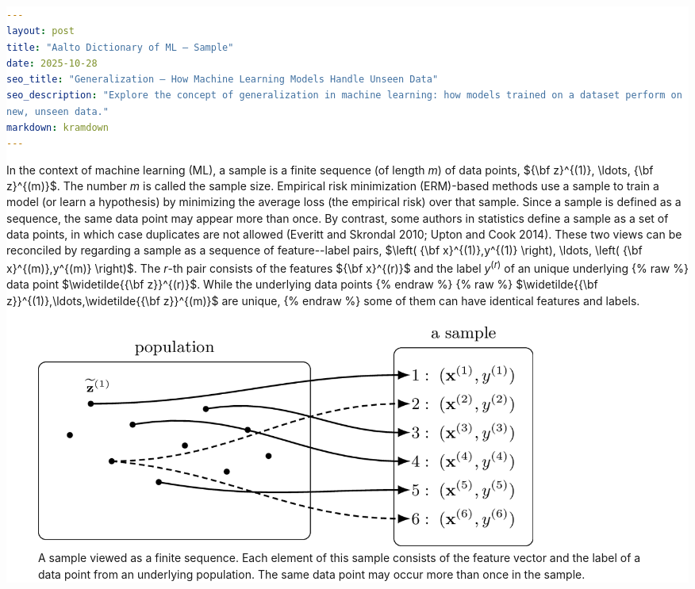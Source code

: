 ```yaml
---
layout: post
title: "Aalto Dictionary of ML – Sample"
date: 2025-10-28
seo_title: "Generalization – How Machine Learning Models Handle Unseen Data"
seo_description: "Explore the concept of generalization in machine learning: how models trained on a dataset perform on new, unseen data."
markdown: kramdown
---
```




In the context of machine learning (ML), a sample is a finite sequence
(of length $m$) of data points, ${\bf z}^{(1)}, \ldots, {\bf z}^{(m)}$.
The number $m$ is called the sample size. Empirical risk minimization
(ERM)-based methods use a sample to train a model (or learn a
hypothesis) by minimizing the average loss (the empirical risk) over
that sample. Since a sample is defined as a sequence, the same data
point may appear more than once. By contrast, some authors in statistics
define a sample as a set of data points, in which case duplicates are
not allowed (Everitt and Skrondal 2010; Upton and Cook 2014). These two
views can be reconciled by regarding a sample as a sequence of
feature--label pairs, $\left( {\bf x}^{(1)},y^{(1)} \right), \ldots,
 \left( {\bf x}^{(m)},y^{(m)} \right)$. The $r$-th pair consists of the
features ${\bf x}^{(r)}$ and the label $y^{(r)}$ of an unique underlying
{% raw %}
data point $\widetilde{{\bf z}}^{(r)}$. While the underlying data points
{% endraw %}
{% raw %}
$\widetilde{{\bf z}}^{(1)},\ldots,\widetilde{{\bf z}}^{(m)}$ are unique,
{% endraw %}
some of them can have identical features and labels.

<figure id="fig:sample-sequence_dict">
<div class="center">
<img src="../images/sample_tikz.png" style="width:80.0%" />
</div>
<figcaption>A sample viewed as a finite sequence. Each element of this
sample consists of the feature vector and the label of a data point from
an underlying population. The same data point may occur more than once
in the sample. <span id="fig:sample-sequence_dict"
data-label="fig:sample-sequence_dict"></span></figcaption>
</figure>